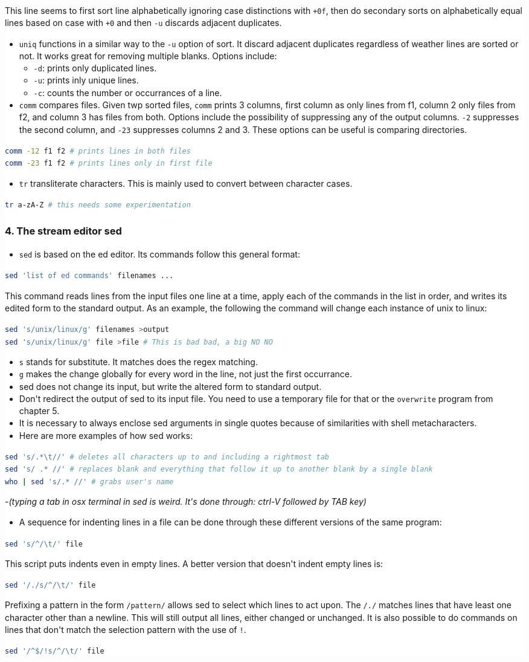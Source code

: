```sh
```
This line seems to first sort line alphabetically ignoring case distinctions with `+0f`, then do secondary sorts on alphabetically equal lines based on case with `+0` and then `-u` discards adjacent duplicates.
- `uniq` functions in a similar way to the `-u` option of sort. It discard adjacent duplicates regardless of weather lines are sorted or not. It works great for removing multiple blanks. Options include:
	- `-d`: prints only duplicated lines.
	- `-u`: prints inly unique lines.
	- `-c`: counts the number or occurrances of a line.
- `comm` compares files. Given twp sorted files, `comm` prints 3 columns, first column as only lines from f1, column 2 only files from f2, and column 3 has files from both. Options include the possibility of suppressing any of the output columns. `-2` suppresses the second column, and `-23` suppresses columns 2 and 3. These options can be useful is comparing directories.
```sh
comm -12 f1 f2 # prints lines in both files
comm -23 f1 f2 # prints lines only in first file
```
- `tr` transliterate characters. This is mainly used to convert between character cases.
```sh
tr a-zA-Z # this needs some experimentation
```

### 4. The stream editor sed
- `sed` is based on the ed editor. Its commands follow this general format:
```sh
sed 'list of ed commands' filenames ...
```
This command reads lines from the input files one line at a time, apply each of the commands in the list in order, and writes its edited form to the standard output. As an example, the following the command will change each instance of unix to linux:
```sh
sed 's/unix/linux/g' filenames >output
sed 's/unix/linux/g' file >file # This is bad bad, a big NO NO
```
- `s` stands for substitute. It matches does the regex matching.
- `g` makes the change globally for every word in the line, not just the first occurrance. 
- sed does not change its input, but write the altered form to standard output.
- Don't redirect the output of sed to its input file. You need to use a temporary file for that or the `overwrite` program from chapter 5.
- It is necessary to always enclose sed arguments in single quotes because of similarities with shell metacharacters.
- Here are more examples of how sed works:
```sh
sed 's/.*\t//' # deletes all characters up to and including a rightmost tab
sed 's/ .* //' # replaces blank and everything that follow it up to another blank by a single blank
who | sed 's/.* //' # grabs user's name
``` 
-_(typing a tab in osx terminal in sed is weird. It's done through: ctrl-V followed by TAB key)_
- A sequence for indenting lines in a file can be done through these different versions of the same program:
```sh
sed 's/^/\t/' file
```
This script puts indents even in empty lines. A better version that doesn't indent empty lines is:
```sh
sed '/./s/^/\t/' file
```
Prefixing a pattern in the form `/pattern/` allows sed to select which lines to act upon. The `/./` matches lines that have least one character other than a newline. This will still output all lines, either changed or unchanged.
It is also possible to do commands on lines that don't match the selection pattern with the use of `!`. 
```sh
sed '/^$/!s/^/\t/' file
```